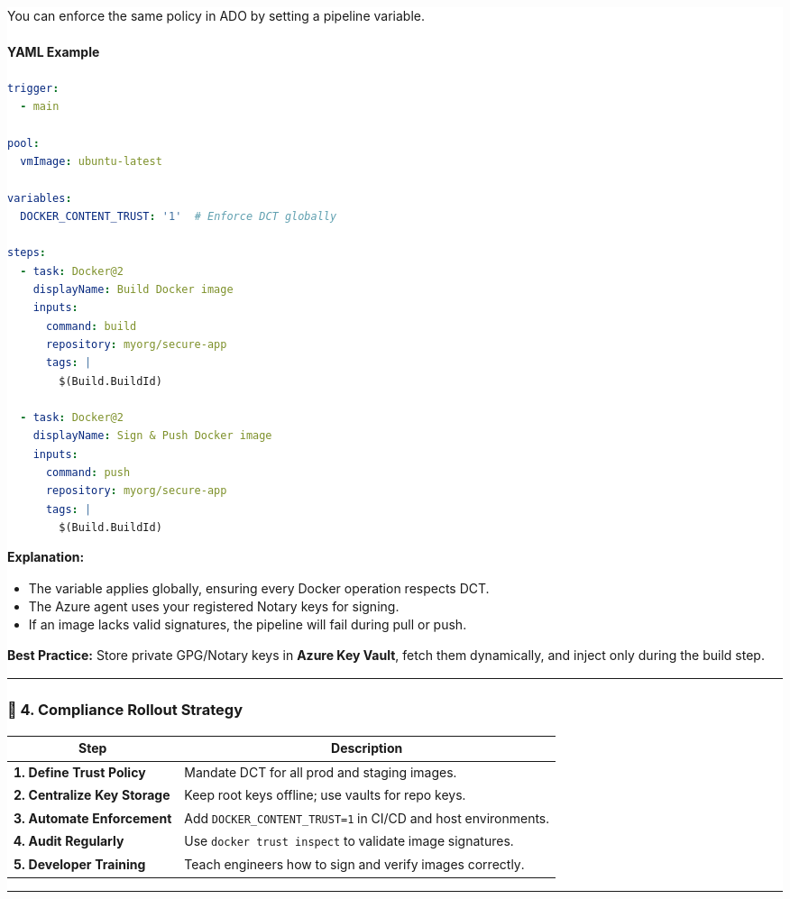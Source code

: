 You can enforce the same policy in ADO by setting a pipeline variable.

#### YAML Example

```yaml
trigger:
  - main

pool:
  vmImage: ubuntu-latest

variables:
  DOCKER_CONTENT_TRUST: '1'  # Enforce DCT globally

steps:
  - task: Docker@2
    displayName: Build Docker image
    inputs:
      command: build
      repository: myorg/secure-app
      tags: |
        $(Build.BuildId)

  - task: Docker@2
    displayName: Sign & Push Docker image
    inputs:
      command: push
      repository: myorg/secure-app
      tags: |
        $(Build.BuildId)
```

**Explanation:**

* The variable applies globally, ensuring every Docker operation respects DCT.
* The Azure agent uses your registered Notary keys for signing.
* If an image lacks valid signatures, the pipeline will fail during pull or push.

**Best Practice:**
Store private GPG/Notary keys in **Azure Key Vault**, fetch them dynamically, and inject only during the build step.

---

### 🧩 4. Compliance Rollout Strategy

| Step                          | Description                                                  |
| ----------------------------- | ------------------------------------------------------------ |
| **1. Define Trust Policy**    | Mandate DCT for all prod and staging images.                 |
| **2. Centralize Key Storage** | Keep root keys offline; use vaults for repo keys.            |
| **3. Automate Enforcement**   | Add `DOCKER_CONTENT_TRUST=1` in CI/CD and host environments. |
| **4. Audit Regularly**        | Use `docker trust inspect` to validate image signatures.     |
| **5. Developer Training**     | Teach engineers how to sign and verify images correctly.     |

---
